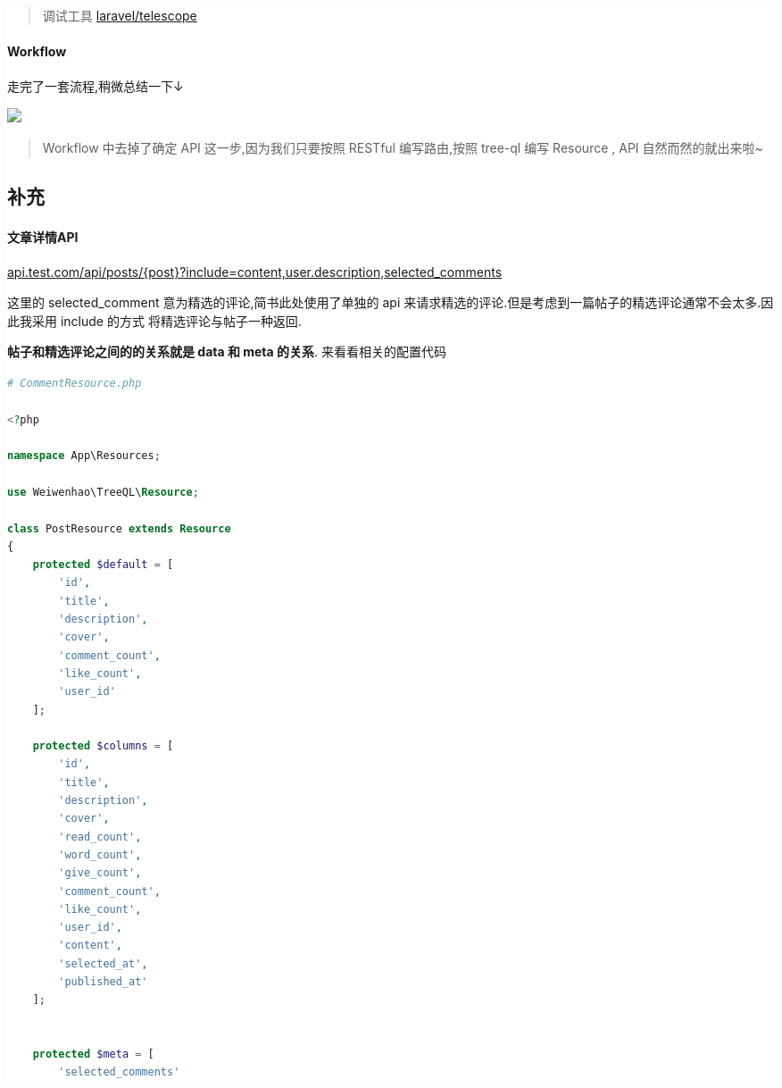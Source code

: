 > 调试工具 [laravel/telescope](https://github.com/laravel/telescope)



#### Workflow

走完了一套流程,稍微总结一下↓



![](https://cdn.learnku.com/uploads/images/201903/12/10960/QGYs8Eoz6m.png!large)

> Workflow 中去掉了确定 API 这一步,因为我们只要按照 RESTful 编写路由,按照 tree-ql 编写 Resource , API 自然而然的就出来啦~



## 补充

#### 文章详情API

[api.test.com/api/posts/{post}?include=content,user.description,selected_comments ](http://community.eienao.com/api/posts/1?include=content,user.description,selected_comments)

这里的 selected_comment 意为精选的评论,简书此处使用了单独的 api 来请求精选的评论.但是考虑到一篇帖子的精选评论通常不会太多.因此我采用 include 的方式 将精选评论与帖子一种返回.

**帖子和精选评论之间的的关系就是 data 和 meta 的关系**. 来看看相关的配置代码

```php
# CommentResource.php

<?php

namespace App\Resources;

use Weiwenhao\TreeQL\Resource;

class PostResource extends Resource
{
    protected $default = [
        'id',
        'title',
        'description',
        'cover',
        'comment_count',
        'like_count',
        'user_id'
    ];

    protected $columns = [
        'id',
        'title',
        'description',
        'cover',
        'read_count',
        'word_count',
        'give_count',
        'comment_count',
        'like_count',
        'user_id',
        'content',
        'selected_at',
        'published_at'
    ];


    protected $meta = [
        'selected_comments'
```